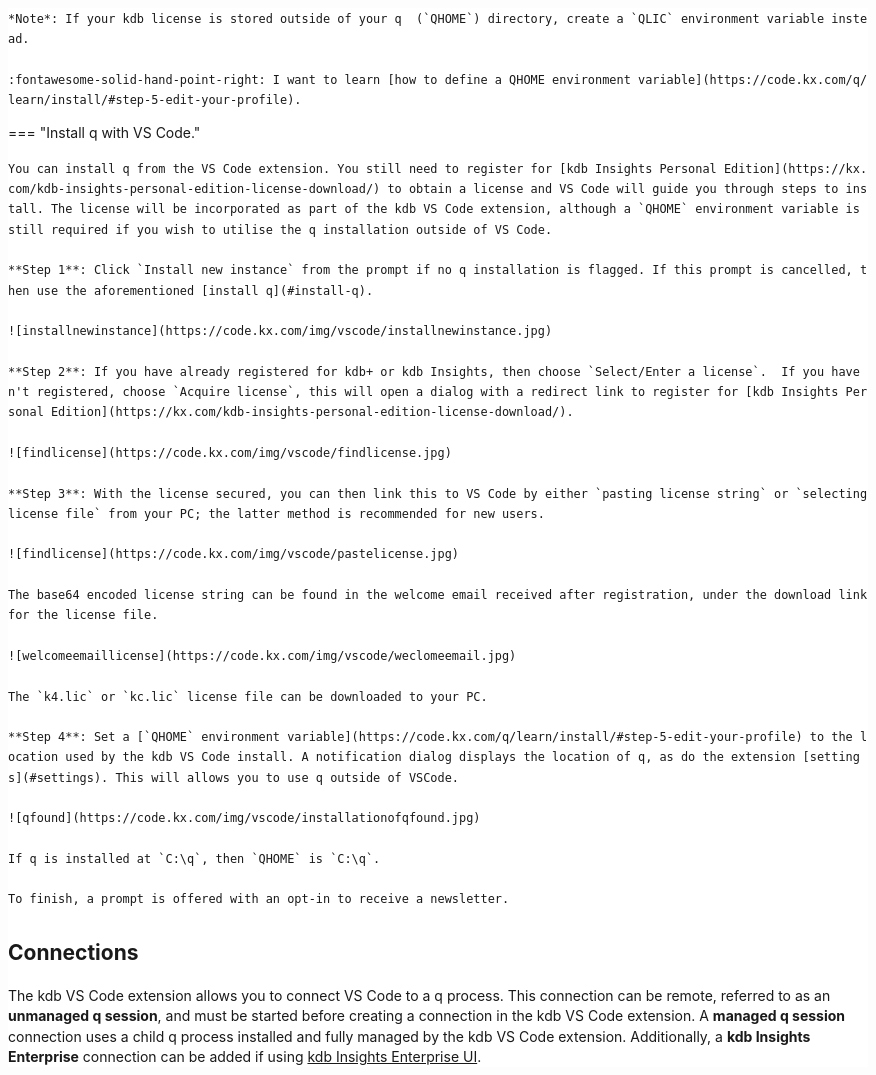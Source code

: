     *Note*: If your kdb license is stored outside of your q  (`QHOME`) directory, create a `QLIC` environment variable instead.

    :fontawesome-solid-hand-point-right: I want to learn [how to define a QHOME environment variable](https://code.kx.com/q/learn/install/#step-5-edit-your-profile).

=== "Install q with VS Code."

    You can install q from the VS Code extension. You still need to register for [kdb Insights Personal Edition](https://kx.com/kdb-insights-personal-edition-license-download/) to obtain a license and VS Code will guide you through steps to install. The license will be incorporated as part of the kdb VS Code extension, although a `QHOME` environment variable is still required if you wish to utilise the q installation outside of VS Code.

    **Step 1**: Click `Install new instance` from the prompt if no q installation is flagged. If this prompt is cancelled, then use the aforementioned [install q](#install-q). 

    ![installnewinstance](https://code.kx.com/img/vscode/installnewinstance.jpg)

    **Step 2**: If you have already registered for kdb+ or kdb Insights, then choose `Select/Enter a license`.  If you haven't registered, choose `Acquire license`, this will open a dialog with a redirect link to register for [kdb Insights Personal Edition](https://kx.com/kdb-insights-personal-edition-license-download/). 

    ![findlicense](https://code.kx.com/img/vscode/findlicense.jpg)

    **Step 3**: With the license secured, you can then link this to VS Code by either `pasting license string` or `selecting license file` from your PC; the latter method is recommended for new users. 

    ![findlicense](https://code.kx.com/img/vscode/pastelicense.jpg)

    The base64 encoded license string can be found in the welcome email received after registration, under the download link for the license file. 

    ![welcomeemaillicense](https://code.kx.com/img/vscode/weclomeemail.jpg)

    The `k4.lic` or `kc.lic` license file can be downloaded to your PC. 

    **Step 4**: Set a [`QHOME` environment variable](https://code.kx.com/q/learn/install/#step-5-edit-your-profile) to the location used by the kdb VS Code install. A notification dialog displays the location of q, as do the extension [settings](#settings). This will allows you to use q outside of VSCode.

    ![qfound](https://code.kx.com/img/vscode/installationofqfound.jpg)

    If q is installed at `C:\q`, then `QHOME` is `C:\q`.

    To finish, a prompt is offered with an opt-in to receive a newsletter.  

## Connections

The kdb VS Code extension allows you to connect VS Code to a q process.  This connection can be remote, referred to as an **unmanaged q session**, and must be started before creating a connection in the kdb VS Code extension.  A **managed q session** connection uses a child q process installed and fully managed by the kdb VS Code extension. Additionally, a **kdb Insights Enterprise** connection can be added if using [kdb Insights Enterprise UI](https://kx.com/products/kdb-insights-enterprise/). 
